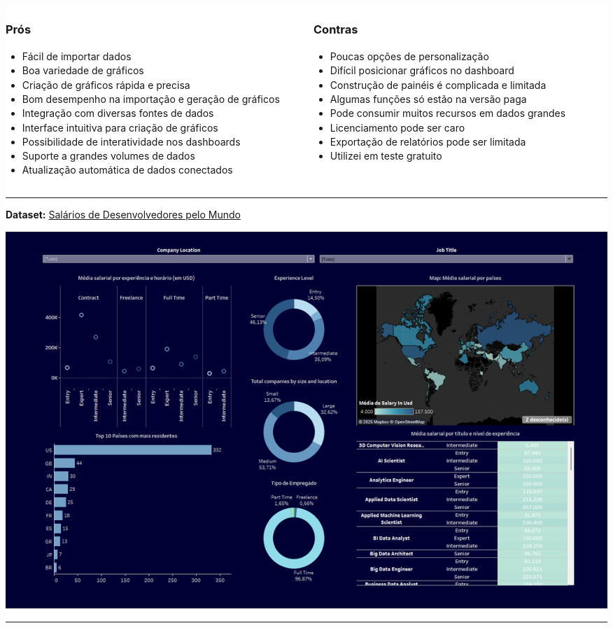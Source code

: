 <div style="display: flex; gap: 20px;">
  <div style="flex: 1;">
    <h3>Prós</h3>
    <ul>
      <li>Fácil de importar dados</li>
      <li>Boa variedade de gráficos</li>
      <li>Criação de gráficos rápida e precisa</li>
      <li>Bom desempenho na importação e geração de gráficos</li>
      <li>Integração com diversas fontes de dados</li>
      <li>Interface intuitiva para criação de gráficos</li>
      <li>Possibilidade de interatividade nos dashboards</li>
      <li>Suporte a grandes volumes de dados</li>
      <li>Atualização automática de dados conectados</li>
    </ul>
  </div>

  <div style="flex: 1;">
    <h3>Contras</h3>
    <ul>
      <li>Poucas opções de personalização</li>
      <li>Difícil posicionar gráficos no dashboard</li>
      <li>Construção de painéis é complicada e limitada</li>
      <li>Algumas funções só estão na versão paga</li>
      <li>Pode consumir muitos recursos em dados grandes</li>
      <li>Licenciamento pode ser caro</li>
      <li>Exportação de relatórios pode ser limitada</li>
      <li>Utilizei em teste gratuito</li>
    </ul>
  </div>
</div>

---

**Dataset:** [Salários de Desenvolvedores pelo Mundo](https://www.kaggle.com/datasets/samithsachidanandan/the-global-ai-ml-data-science-salary-for-2025)

![Tableau.png](images/tableau.png)

---